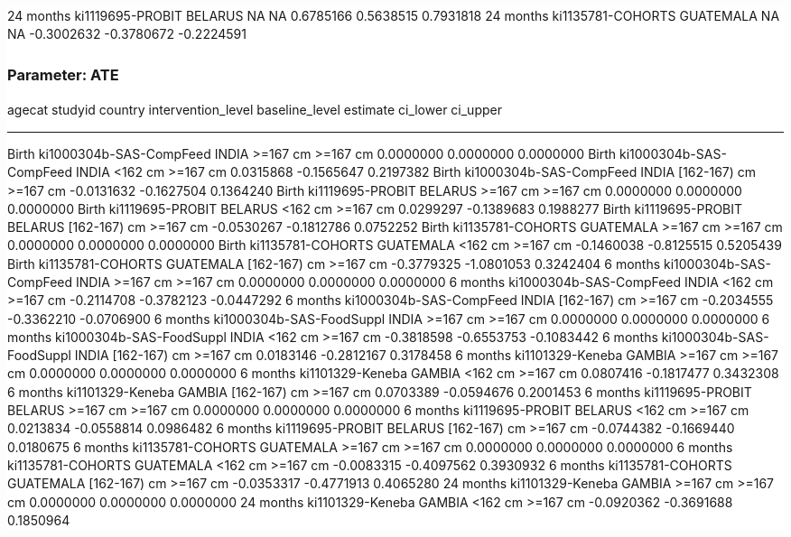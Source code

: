 24 months   ki1119695-PROBIT           BELARUS     NA                   NA                 0.6785166    0.5638515    0.7931818
24 months   ki1135781-COHORTS          GUATEMALA   NA                   NA                -0.3002632   -0.3780672   -0.2224591


### Parameter: ATE


agecat      studyid                    country     intervention_level   baseline_level      estimate     ci_lower     ci_upper
----------  -------------------------  ----------  -------------------  ---------------  -----------  -----------  -----------
Birth       ki1000304b-SAS-CompFeed    INDIA       >=167 cm             >=167 cm           0.0000000    0.0000000    0.0000000
Birth       ki1000304b-SAS-CompFeed    INDIA       <162 cm              >=167 cm           0.0315868   -0.1565647    0.2197382
Birth       ki1000304b-SAS-CompFeed    INDIA       [162-167) cm         >=167 cm          -0.0131632   -0.1627504    0.1364240
Birth       ki1119695-PROBIT           BELARUS     >=167 cm             >=167 cm           0.0000000    0.0000000    0.0000000
Birth       ki1119695-PROBIT           BELARUS     <162 cm              >=167 cm           0.0299297   -0.1389683    0.1988277
Birth       ki1119695-PROBIT           BELARUS     [162-167) cm         >=167 cm          -0.0530267   -0.1812786    0.0752252
Birth       ki1135781-COHORTS          GUATEMALA   >=167 cm             >=167 cm           0.0000000    0.0000000    0.0000000
Birth       ki1135781-COHORTS          GUATEMALA   <162 cm              >=167 cm          -0.1460038   -0.8125515    0.5205439
Birth       ki1135781-COHORTS          GUATEMALA   [162-167) cm         >=167 cm          -0.3779325   -1.0801053    0.3242404
6 months    ki1000304b-SAS-CompFeed    INDIA       >=167 cm             >=167 cm           0.0000000    0.0000000    0.0000000
6 months    ki1000304b-SAS-CompFeed    INDIA       <162 cm              >=167 cm          -0.2114708   -0.3782123   -0.0447292
6 months    ki1000304b-SAS-CompFeed    INDIA       [162-167) cm         >=167 cm          -0.2034555   -0.3362210   -0.0706900
6 months    ki1000304b-SAS-FoodSuppl   INDIA       >=167 cm             >=167 cm           0.0000000    0.0000000    0.0000000
6 months    ki1000304b-SAS-FoodSuppl   INDIA       <162 cm              >=167 cm          -0.3818598   -0.6553753   -0.1083442
6 months    ki1000304b-SAS-FoodSuppl   INDIA       [162-167) cm         >=167 cm           0.0183146   -0.2812167    0.3178458
6 months    ki1101329-Keneba           GAMBIA      >=167 cm             >=167 cm           0.0000000    0.0000000    0.0000000
6 months    ki1101329-Keneba           GAMBIA      <162 cm              >=167 cm           0.0807416   -0.1817477    0.3432308
6 months    ki1101329-Keneba           GAMBIA      [162-167) cm         >=167 cm           0.0703389   -0.0594676    0.2001453
6 months    ki1119695-PROBIT           BELARUS     >=167 cm             >=167 cm           0.0000000    0.0000000    0.0000000
6 months    ki1119695-PROBIT           BELARUS     <162 cm              >=167 cm           0.0213834   -0.0558814    0.0986482
6 months    ki1119695-PROBIT           BELARUS     [162-167) cm         >=167 cm          -0.0744382   -0.1669440    0.0180675
6 months    ki1135781-COHORTS          GUATEMALA   >=167 cm             >=167 cm           0.0000000    0.0000000    0.0000000
6 months    ki1135781-COHORTS          GUATEMALA   <162 cm              >=167 cm          -0.0083315   -0.4097562    0.3930932
6 months    ki1135781-COHORTS          GUATEMALA   [162-167) cm         >=167 cm          -0.0353317   -0.4771913    0.4065280
24 months   ki1101329-Keneba           GAMBIA      >=167 cm             >=167 cm           0.0000000    0.0000000    0.0000000
24 months   ki1101329-Keneba           GAMBIA      <162 cm              >=167 cm          -0.0920362   -0.3691688    0.1850964